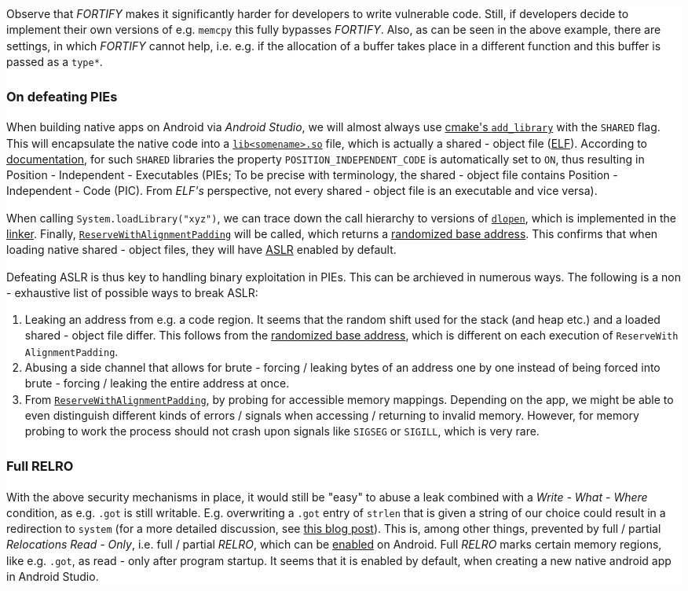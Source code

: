 Observe that *FORTIFY* makes it significantly harder for developers to write vulnerable code. Still, if developers decide to implement their own versions of e.g. `memcpy` this fully bypasses *FORTIFY*. Also, as can be seen in the above example, there are settings, in which *FORTIFY* cannot help, i.e. e.g. if the allocation of a buffer takes place in a different function and this buffer is passed as a `type*`.

### On defeating PIEs

When building native apps on Android via *Android Studio*, we will almost always use [cmake's `add_library`](https://cmake.org/cmake/help/latest/command/add_library.html) with the `SHARED` flag. This will encapsulate the native code into a [`lib<somename>.so`](https://developer.android.com/studio/projects/configure-cmake#create_script) file, which is actually a shared - object file ([ELF](http://www.sco.com/developers/gabi/latest/contents.html)). According to [documentation](https://cmake.org/cmake/help/latest/command/add_library.html), for such `SHARED` libraries the property `POSITION_INDEPENDENT_CODE` is automatically set to `ON`, thus resulting in Position - Independent - Executables (PIEs; To be precise with terminology, the shared - object file contains Position - Independent - Code (PIC). From *ELF's* perspective, not every shared - object file is an executable and vice versa).

When calling `System.loadLibrary("xyz")`, we can trace down the call hierarchy to versions of [`dlopen`](https://cs.android.com/android/platform/superproject/+/android-12.0.0_r31:art/runtime/jni/java_vm_ext.cc;l=1003;bpv=0;bpt=0), which is implemented in the [linker](https://cs.android.com/android/platform/superproject/+/android-12.0.0_r31:bionic/linker/linker.cpp;l=2063;bpv=0;bpt=1). Finally, [`ReserveWithAlignmentPadding`](https://cs.android.com/android/platform/superproject/+/android-12.0.0_r31:bionic/linker/linker_phdr.cpp;l=561) will be called, which returns a [randomized base address](https://cs.android.com/android/platform/superproject/+/android-12.0.0_r31:bionic/linker/linker_phdr.cpp;l=623). This confirms that when loading native shared - object files, they will have [ASLR](https://guyinatuxedo.github.io/5.1-mitigation_aslr_pie/index.html) enabled by default.

Defeating ASLR is thus key to handling binary exploitation in PIEs. This can be archieved in numerous ways. The following is a non - exhaustive list of possible ways to break ASLR:
1. Leaking an address from e.g. a code region. It seems that the random shift used for the stack (and heap etc.) and a loaded shared - object file differ. This follows from the [randomized base address](https://cs.android.com/android/platform/superproject/+/android-12.0.0_r31:bionic/linker/linker_phdr.cpp;l=623), which is different on each execution of `ReserveWithAlignmentPadding`.
2. Abusing a side channel that allows for brute - forcing / leaking bytes of an address one by one instead of being forced into brute - forcing / leaking the entire address at once.
3. From [`ReserveWithAlignmentPadding`](https://cs.android.com/android/platform/superproject/+/android-12.0.0_r31:bionic/linker/linker_phdr.cpp;l=626), by probing for accessible memory mappings. Depending on the app, we might be able to even distinguish different kinds of errors / signals when accessing / returning to invalid memory. However, for memory probing to work the process should not crash upon signals like `SIGSEG` or `SIGILL`, which is very rare.

### Full RELRO

With the above security mechanisms in place, it would still be "easy" to abuse a leak combined with a *Write - What - Where* condition, as e.g. `.got` is still writable. E.g. overwriting a `.got` entry of `strlen` that is given a string of our choice could result in a redirection to `system` (for a more detailed discussion, see [this blog post](https://systemoverlord.com/2017/03/19/got-and-plt-for-pwning.html)). This is, among other things, prevented by full / partial *Relocations Read - Only*, i.e. full / partial *RELRO*, which can be [enabled](https://source.android.com/docs/security/enhancements/enhancements41) on Android. Full *RELRO* marks certain memory regions, like e.g. `.got`, as read - only after program startup. It seems that it is enabled by default, when creating a new native android app in Android Studio.
